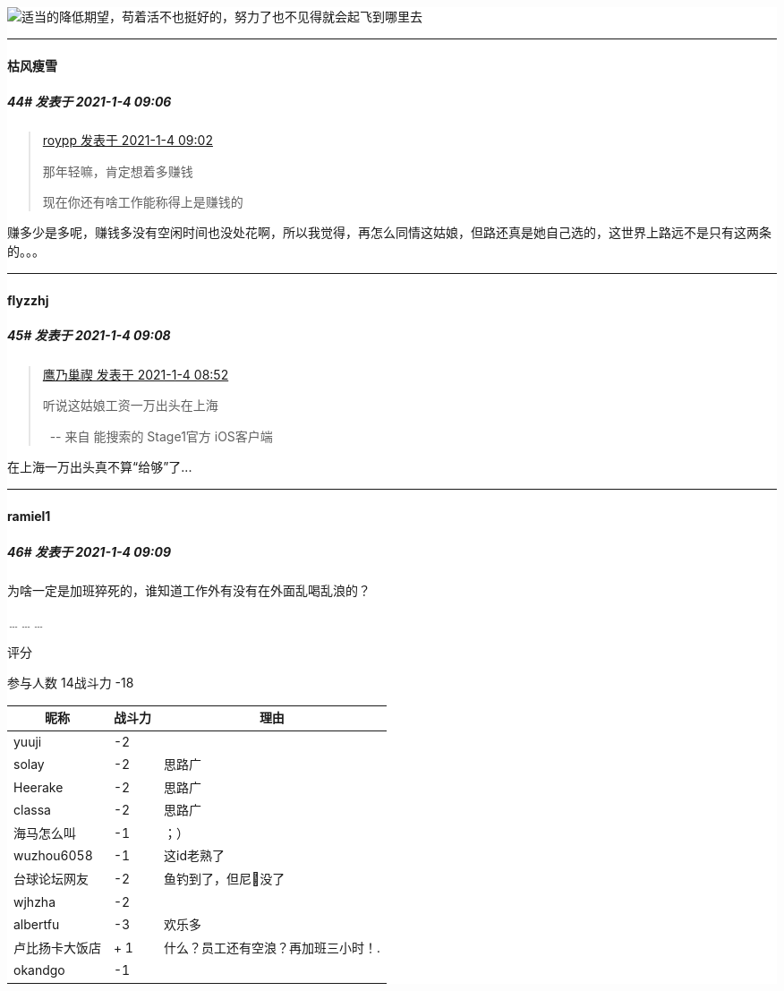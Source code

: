 
<img src="https://static.saraba1st.com/image/smiley/face2017/037.png" referrerpolicy="no-referrer">适当的降低期望，苟着活不也挺好的，努力了也不见得就会起飞到哪里去


-----

####  枯风瘦雪  
##### 44#       发表于 2021-1-4 09:06


<blockquote><a href="httphttps://bbs.saraba1st.com/2b/forum.php?mod=redirect&amp;goto=findpost&amp;pid=49931251&amp;ptid=1981080" target="_blank">roypp 发表于 2021-1-4 09:02</a>

那年轻嘛，肯定想着多赚钱

现在你还有啥工作能称得上是赚钱的</blockquote>
赚多少是多呢，赚钱多没有空闲时间也没处花啊，所以我觉得，再怎么同情这姑娘，但路还真是她自己选的，这世界上路远不是只有这两条的。。。


-----

####  flyzzhj  
##### 45#       发表于 2021-1-4 09:08


<blockquote><a href="httphttps://bbs.saraba1st.com/2b/forum.php?mod=redirect&amp;goto=findpost&amp;pid=49931162&amp;ptid=1981080" target="_blank">鹰乃巢禊 发表于 2021-1-4 08:52</a>

听说这姑娘工资一万出头在上海


  -- 来自 能搜索的 Stage1官方 iOS客户端</blockquote>
在上海一万出头真不算“给够”了...


-----

####  ramiel1  
##### 46#       发表于 2021-1-4 09:09


为啥一定是加班猝死的，谁知道工作外有没有在外面乱喝乱浪的？


﹍﹍﹍

评分


 参与人数 14战斗力 -18

|昵称|战斗力|理由|
|----|---|---|
| yuuji|-2||
| solay|-2|思路广|
| Heerake|-2|思路广|
| classa|-2|思路广|
| 海马怎么叫|-1|；）|
| wuzhou6058|-1|这id老熟了|
| 台球论坛网友|-2|鱼钓到了，但尼🐴没了|
| wjhzha|-2||
| albertfu|-3|欢乐多|
| 卢比扬卡大饭店| + 1|什么？员工还有空浪？再加班三小时！.|
| okandgo|-1||